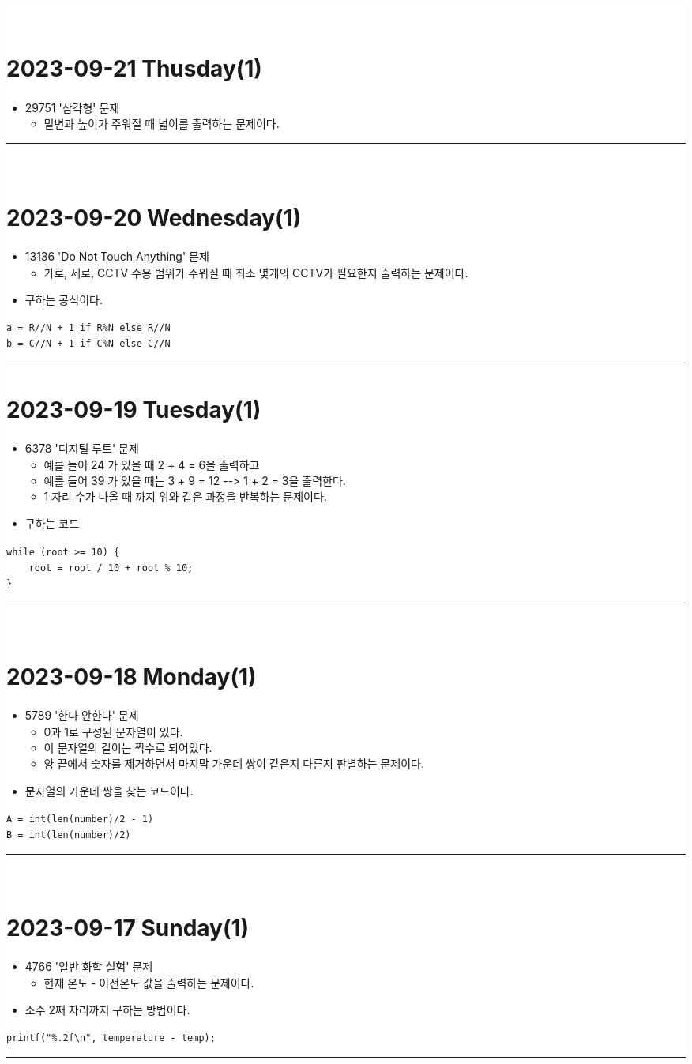 <br>

# 2023-09-21 Thusday(1)
* 29751 '삼각형' 문제
  + 밑변과 높이가 주워질 때 넓이를 출력하는 문제이다.
***

<br>

# 2023-09-20 Wednesday(1)
* 13136 'Do Not Touch Anything' 문제
	+ 가로, 세로, CCTV 수용 범위가 주워질 때 최소 몇개의 CCTV가 필요한지 출력하는 문제이다.
+ 구하는 공식이다.
```
a = R//N + 1 if R%N else R//N
b = C//N + 1 if C%N else C//N
```
***
# 2023-09-19 Tuesday(1)
* 6378 '디지털 루트' 문제
    + 예를 들어 24 가 있을 때 2 + 4 = 6을 출력하고
    + 예를 들어 39 가 있을 때는 3 + 9 = 12 --> 1 + 2 = 3을 출력한다.
    + 1 자리 수가 나올 때 까지 위와 같은 과정을 반복하는 문제이다.
+ 구하는 코드
```
while (root >= 10) {
    root = root / 10 + root % 10;
}
```
***

<br>

# 2023-09-18 Monday(1)
* 5789 '한다 안한다' 문제
    + 0과 1로 구성된 문자열이 있다.
    + 이 문자열의 길이는 짝수로 되어있다.
    + 양 끝에서 숫자를 제거하면서 마지막 가운데 쌍이 같은지 다른지 판별하는 문제이다.
+ 문자열의 가운데 쌍을 찾는 코드이다.
```
A = int(len(number)/2 - 1)
B = int(len(number)/2)
```
***

<br>

# 2023-09-17 Sunday(1)
* 4766 '일반 화학 실험' 문제
    + 현재 온도 - 이전온도 값을 출력하는 문제이다.
+ 소수 2째 자리까지 구하는 방법이다.
```
printf("%.2f\n", temperature - temp);
```
***
